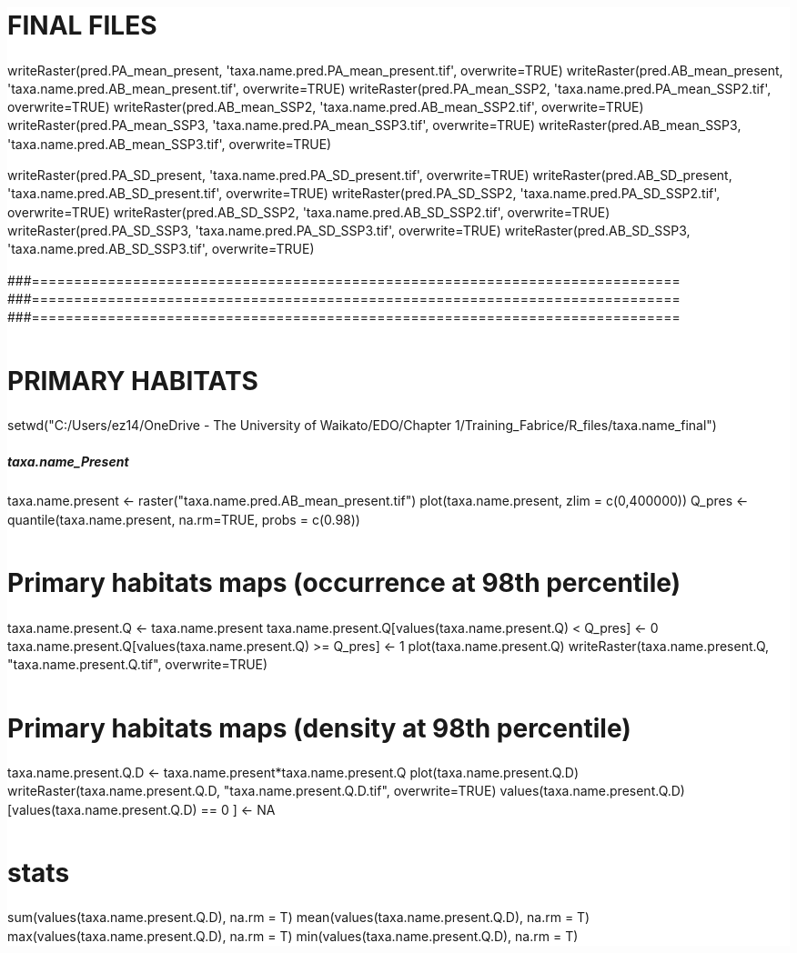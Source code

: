 # FINAL FILES
writeRaster(pred.PA_mean_present, 'taxa.name.pred.PA_mean_present.tif', overwrite=TRUE)
writeRaster(pred.AB_mean_present, 'taxa.name.pred.AB_mean_present.tif', overwrite=TRUE)
writeRaster(pred.PA_mean_SSP2, 'taxa.name.pred.PA_mean_SSP2.tif', overwrite=TRUE)
writeRaster(pred.AB_mean_SSP2, 'taxa.name.pred.AB_mean_SSP2.tif', overwrite=TRUE)
writeRaster(pred.PA_mean_SSP3, 'taxa.name.pred.PA_mean_SSP3.tif', overwrite=TRUE)
writeRaster(pred.AB_mean_SSP3, 'taxa.name.pred.AB_mean_SSP3.tif', overwrite=TRUE)

writeRaster(pred.PA_SD_present, 'taxa.name.pred.PA_SD_present.tif', overwrite=TRUE)
writeRaster(pred.AB_SD_present, 'taxa.name.pred.AB_SD_present.tif', overwrite=TRUE)
writeRaster(pred.PA_SD_SSP2, 'taxa.name.pred.PA_SD_SSP2.tif', overwrite=TRUE)
writeRaster(pred.AB_SD_SSP2, 'taxa.name.pred.AB_SD_SSP2.tif', overwrite=TRUE)
writeRaster(pred.PA_SD_SSP3, 'taxa.name.pred.PA_SD_SSP3.tif', overwrite=TRUE)
writeRaster(pred.AB_SD_SSP3, 'taxa.name.pred.AB_SD_SSP3.tif', overwrite=TRUE)

###=============================================================================
###=============================================================================
###=============================================================================

# PRIMARY HABITATS

setwd("C:/Users/ez14/OneDrive - The University of Waikato/EDO/Chapter 1/Training_Fabrice/R_files/taxa.name_final")

##### taxa.name_Present
taxa.name.present <- raster("taxa.name.pred.AB_mean_present.tif")
plot(taxa.name.present, zlim = c(0,400000))
Q_pres <- quantile(taxa.name.present, na.rm=TRUE, probs = c(0.98))

# Primary habitats maps (occurrence at 98th percentile)
taxa.name.present.Q <- taxa.name.present
taxa.name.present.Q[values(taxa.name.present.Q) < Q_pres] <- 0
taxa.name.present.Q[values(taxa.name.present.Q) >= Q_pres] <- 1
plot(taxa.name.present.Q)
writeRaster(taxa.name.present.Q, "taxa.name.present.Q.tif", overwrite=TRUE)

# Primary habitats maps (density at 98th percentile)
taxa.name.present.Q.D <- taxa.name.present*taxa.name.present.Q
plot(taxa.name.present.Q.D)
writeRaster(taxa.name.present.Q.D, "taxa.name.present.Q.D.tif", overwrite=TRUE)
values(taxa.name.present.Q.D)[values(taxa.name.present.Q.D) == 0 ] <- NA

# stats
sum(values(taxa.name.present.Q.D), na.rm = T)
mean(values(taxa.name.present.Q.D), na.rm = T)
max(values(taxa.name.present.Q.D), na.rm = T)
min(values(taxa.name.present.Q.D), na.rm = T)
